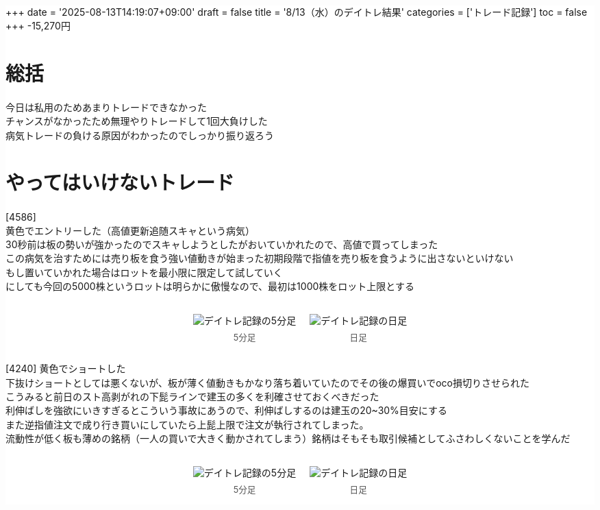 +++
date = '2025-08-13T14:19:07+09:00'
draft = false
title = '8/13（水）のデイトレ結果'
categories = ['トレード記録']
toc = false
+++
-15,270円

# 総括
今日は私用のためあまりトレードできなかった  
チャンスがなかったため無理やりトレードして1回大負けした  
病気トレードの負ける原因がわかったのでしっかり振り返ろう  

# やってはいけないトレード
[4586]  
黄色でエントリーした（高値更新追随スキャという病気）  
30秒前は板の勢いが強かったのでスキャしようとしたがおいていかれたので、高値で買ってしまった    
この病気を治すためには売り板を食う強い値動きが始まった初期段階で指値を売り板を食うように出さないといけない  
もし置いていかれた場合はロットを最小限に限定して試していく  
にしても今回の5000株というロットは明らかに傲慢なので、最初は1000株をロット上限とする  
<div style="display: flex; gap: 20px; justify-content: center; flex-wrap: wrap; margin-top: 30px;">
<div style="text-align: center;">
<img src="/images/dailylog/4586/0813-5minutes.png" alt="デイトレ記録の5分足" width="250" height="400">
<p style="margin-top: 5px; font-size: 0.9em; color: #555;">5分足</p>
</div>
<div style="text-align: center;">
<img src="/images/dailylog/4586/0813-day.png" alt="デイトレ記録の日足" width="250" height="400">
<p style="margin-top: 5px; font-size: 0.9em; color: #555;">日足</p>
</div>
</div>

[4240]
黄色でショートした  
下抜けショートとしては悪くないが、板が薄く値動きもかなり落ち着いていたのでその後の爆買いでoco損切りさせられた  
こうみると前日のスト高剥がれの下髭ラインで建玉の多くを利確させておくべきだった  
利伸ばしを強欲にいきすぎるとこういう事故にあうので、利伸ばしするのは建玉の20~30%目安にする  
また逆指値注文で成り行き買いにしていたら上髭上限で注文が執行されてしまった。  
流動性が低く板も薄めの銘柄（一人の買いで大きく動かされてしまう）銘柄はそもそも取引候補としてふさわしくないことを学んだ
<div style="display: flex; gap: 20px; justify-content: center; flex-wrap: wrap; margin-top: 30px;">
<div style="text-align: center;">
<img src="/images/dailylog/4240/0813-5minutes.png" alt="デイトレ記録の5分足" width="300" height="400">
<p style="margin-top: 5px; font-size: 0.9em; color: #555;">5分足</p>
</div>
<div style="text-align: center;">
<img src="/images/dailylog/4240/0813-day.png" alt="デイトレ記録の日足" width="300" height="400">
<p style="margin-top: 5px; font-size: 0.9em; color: #555;">日足</p>
</div>
</div>

